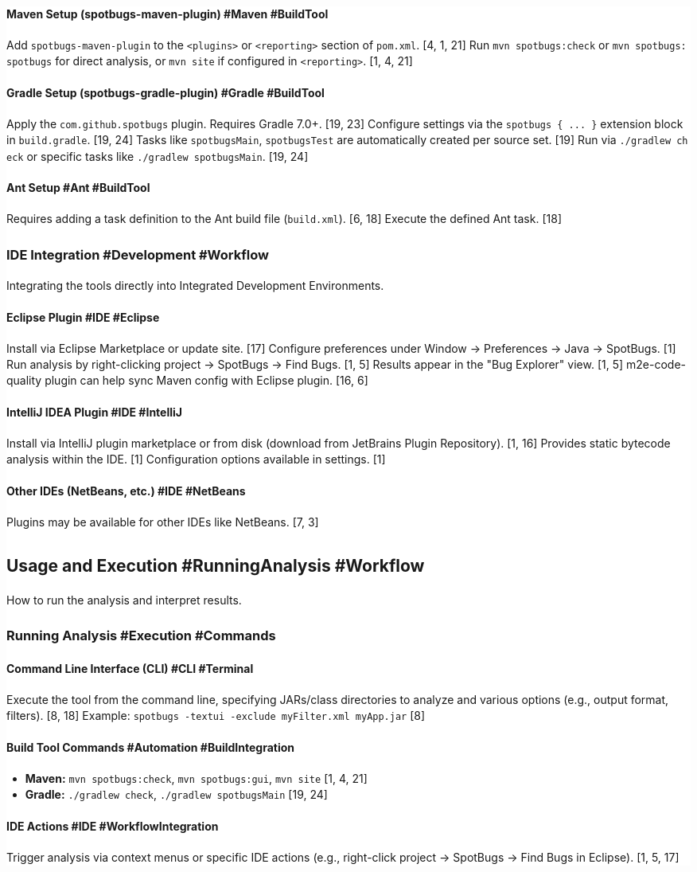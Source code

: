 #### Maven Setup (spotbugs-maven-plugin) #Maven #BuildTool
Add `spotbugs-maven-plugin` to the `<plugins>` or `<reporting>` section of `pom.xml`. [4, 1, 21]
Run `mvn spotbugs:check` or `mvn spotbugs:spotbugs` for direct analysis, or `mvn site` if configured in `<reporting>`. [1, 4, 21]

#### Gradle Setup (spotbugs-gradle-plugin) #Gradle #BuildTool
Apply the `com.github.spotbugs` plugin. Requires Gradle 7.0+. [19, 23]
Configure settings via the `spotbugs { ... }` extension block in `build.gradle`. [19, 24]
Tasks like `spotbugsMain`, `spotbugsTest` are automatically created per source set. [19] Run via `./gradlew check` or specific tasks like `./gradlew spotbugsMain`. [19, 24]

#### Ant Setup #Ant #BuildTool
Requires adding a task definition to the Ant build file (`build.xml`). [6, 18] Execute the defined Ant task. [18]

### IDE Integration #Development #Workflow
Integrating the tools directly into Integrated Development Environments.

#### Eclipse Plugin #IDE #Eclipse
Install via Eclipse Marketplace or update site. [17]
Configure preferences under Window -> Preferences -> Java -> SpotBugs. [1]
Run analysis by right-clicking project -> SpotBugs -> Find Bugs. [1, 5]
Results appear in the "Bug Explorer" view. [1, 5]
m2e-code-quality plugin can help sync Maven config with Eclipse plugin. [16, 6]

#### IntelliJ IDEA Plugin #IDE #IntelliJ
Install via IntelliJ plugin marketplace or from disk (download from JetBrains Plugin Repository). [1, 16]
Provides static bytecode analysis within the IDE. [1]
Configuration options available in settings. [1]

#### Other IDEs (NetBeans, etc.) #IDE #NetBeans
Plugins may be available for other IDEs like NetBeans. [7, 3]

## Usage and Execution #RunningAnalysis #Workflow
How to run the analysis and interpret results.

### Running Analysis #Execution #Commands
#### Command Line Interface (CLI) #CLI #Terminal
Execute the tool from the command line, specifying JARs/class directories to analyze and various options (e.g., output format, filters). [8, 18] Example: `spotbugs -textui -exclude myFilter.xml myApp.jar` [8]

#### Build Tool Commands #Automation #BuildIntegration
*   **Maven:** `mvn spotbugs:check`, `mvn spotbugs:gui`, `mvn site` [1, 4, 21]
*   **Gradle:** `./gradlew check`, `./gradlew spotbugsMain` [19, 24]

#### IDE Actions #IDE #WorkflowIntegration
Trigger analysis via context menus or specific IDE actions (e.g., right-click project -> SpotBugs -> Find Bugs in Eclipse). [1, 5, 17]
